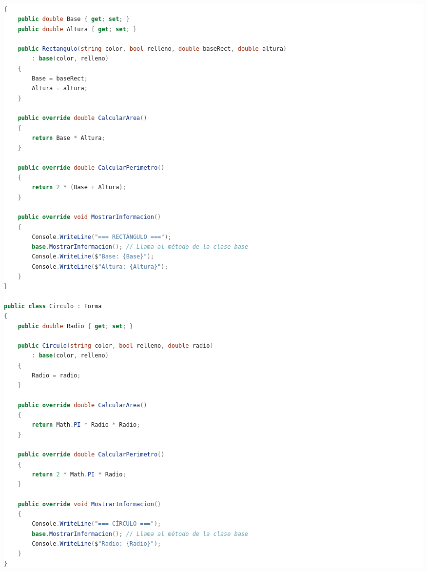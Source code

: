 ```csharp
{
    public double Base { get; set; }
    public double Altura { get; set; }
    
    public Rectangulo(string color, bool relleno, double baseRect, double altura) 
        : base(color, relleno)
    {
        Base = baseRect;
        Altura = altura;
    }
    
    public override double CalcularArea()
    {
        return Base * Altura;
    }
    
    public override double CalcularPerimetro()
    {
        return 2 * (Base + Altura);
    }
    
    public override void MostrarInformacion()
    {
        Console.WriteLine("=== RECTÁNGULO ===");
        base.MostrarInformacion(); // Llama al método de la clase base
        Console.WriteLine($"Base: {Base}");
        Console.WriteLine($"Altura: {Altura}");
    }
}

public class Circulo : Forma
{
    public double Radio { get; set; }
    
    public Circulo(string color, bool relleno, double radio) 
        : base(color, relleno)
    {
        Radio = radio;
    }
    
    public override double CalcularArea()
    {
        return Math.PI * Radio * Radio;
    }
    
    public override double CalcularPerimetro()
    {
        return 2 * Math.PI * Radio;
    }
    
    public override void MostrarInformacion()
    {
        Console.WriteLine("=== CÍRCULO ===");
        base.MostrarInformacion(); // Llama al método de la clase base
        Console.WriteLine($"Radio: {Radio}");
    }
}
```
